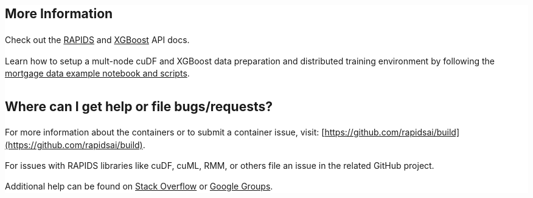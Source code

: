 ## More Information

Check out the [RAPIDS](https://docs.rapids.ai/api) and [XGBoost](https://xgboost.readthedocs.io/en/latest/) API docs.

Learn how to setup a mult-node cuDF and XGBoost data preparation and distributed training environment by following the [mortgage data example notebook and scripts](https://github.com/rapidsai/notebooks).

## Where can I get help or file bugs/requests?

For more information about the containers or to submit a container issue, visit: [https://github.com/rapidsai/build](https://github.com/rapidsai/build).

For issues with RAPIDS libraries like cuDF, cuML, RMM, or others file an issue in the related GitHub project.

Additional help can be found on [Stack Overflow](https://stackoverflow.com/tags/rapids) or [Google Groups](https://groups.google.com/forum/#!forum/rapidsai).
